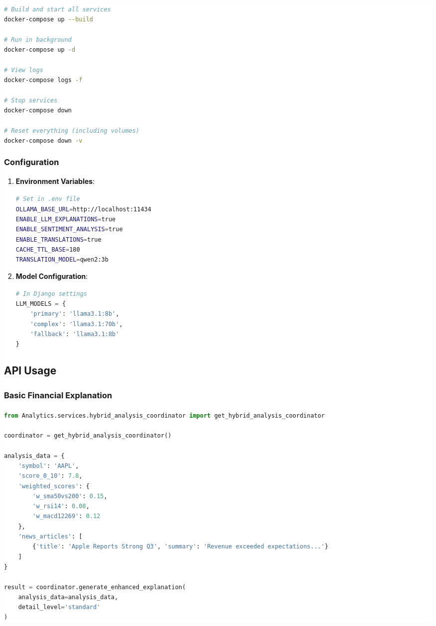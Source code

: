 ```bash
# Build and start all services
docker-compose up --build

# Run in background
docker-compose up -d

# View logs
docker-compose logs -f

# Stop services
docker-compose down

# Reset everything (including volumes)
docker-compose down -v
```

### Configuration

1. **Environment Variables**:
   ```bash
   # Set in .env file
   OLLAMA_BASE_URL=http://localhost:11434
   ENABLE_LLM_EXPLANATIONS=true
   ENABLE_SENTIMENT_ANALYSIS=true
   ENABLE_TRANSLATIONS=true
   CACHE_TTL_BASE=180
   TRANSLATION_MODEL=qwen2:3b
   ```

2. **Model Configuration**:
   ```python
   # In Django settings
   LLM_MODELS = {
       'primary': 'llama3.1:8b',
       'complex': 'llama3.1:70b',
       'fallback': 'llama3.1:8b'
   }
   ```

## API Usage

### Basic Financial Explanation
```python
from Analytics.services.hybrid_analysis_coordinator import get_hybrid_analysis_coordinator

coordinator = get_hybrid_analysis_coordinator()

analysis_data = {
    'symbol': 'AAPL',
    'score_0_10': 7.8,
    'weighted_scores': {
        'w_sma50vs200': 0.15,
        'w_rsi14': 0.08,
        'w_macd12269': 0.12
    },
    'news_articles': [
        {'title': 'Apple Reports Strong Q3', 'summary': 'Revenue exceeded expectations...'}
    ]
}

result = coordinator.generate_enhanced_explanation(
    analysis_data=analysis_data,
    detail_level='standard'
)
```